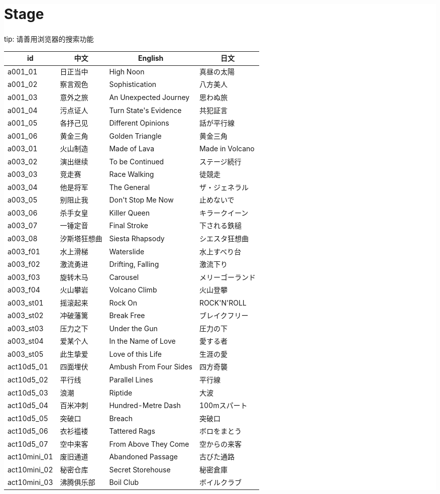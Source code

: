 # Stage

tip: 请善用浏览器的搜索功能


| id | 中文 | English | 日文 |
| --- | --- | --- | --- |
| a001_01 | 日正当中 | High Noon | 真昼の太陽 |
| a001_02 | 察言观色 | Sophistication | 八方美人 |
| a001_03 | 意外之旅 | An Unexpected Journey | 思わぬ旅 |
| a001_04 | 污点证人 | Turn State's Evidence | 共犯証言 |
| a001_05 | 各抒己见 | Different Opinions | 話が平行線 |
| a001_06 | 黄金三角 | Golden Triangle | 黄金三角 |
| a003_01 | 火山制造 | Made of Lava | Made in Volcano |
| a003_02 | 演出继续 | To be Continued | ステージ続行 |
| a003_03 | 竞走赛 | Race Walking | 徒競走 |
| a003_04 | 他是将军 | The General | ザ・ジェネラル |
| a003_05 | 别阻止我 | Don't Stop Me Now | 止めないで |
| a003_06 | 杀手女皇 | Killer Queen | キラークイーン |
| a003_07 | 一锤定音 | Final Stroke | 下される鉄槌 |
| a003_08 | 汐斯塔狂想曲 | Siesta Rhapsody | シエスタ狂想曲 |
| a003_f01 | 水上滑梯 | Waterslide | 水上すべり台 |
| a003_f02 | 激流勇进 | Drifting, Falling | 激流下り |
| a003_f03 | 旋转木马 | Carousel | メリーゴーランド |
| a003_f04 | 火山攀岩 | Volcano Climb | 火山登攀 |
| a003_st01 | 摇滚起来 | Rock On | ROCK'N'ROLL |
| a003_st02 | 冲破藩篱 | Break Free | ブレイクフリー |
| a003_st03 | 压力之下 | Under the Gun | 圧力の下 |
| a003_st04 | 爱某个人 | In the Name of Love | 愛する者 |
| a003_st05 | 此生挚爱 | Love of this Life | 生涯の愛 |
| act10d5_01 | 四面埋伏 | Ambush From Four Sides | 四方奇襲 |
| act10d5_02 | 平行线 | Parallel Lines | 平行線 |
| act10d5_03 | 浪潮 | Riptide | 大波 |
| act10d5_04 | 百米冲刺 | Hundred-Metre Dash | 100mスパート |
| act10d5_05 | 突破口 | Breach | 突破口 |
| act10d5_06 | 衣衫褴褛 | Tattered Rags | ボロをまとう |
| act10d5_07 | 空中来客 | From Above They Come | 空からの来客 |
| act10mini_01 | 废旧通道 | Abandoned Passage | 古びた通路 |
| act10mini_02 | 秘密仓库 | Secret Storehouse | 秘密倉庫 |
| act10mini_03 | 沸腾俱乐部 | Boil Club | ボイルクラブ |